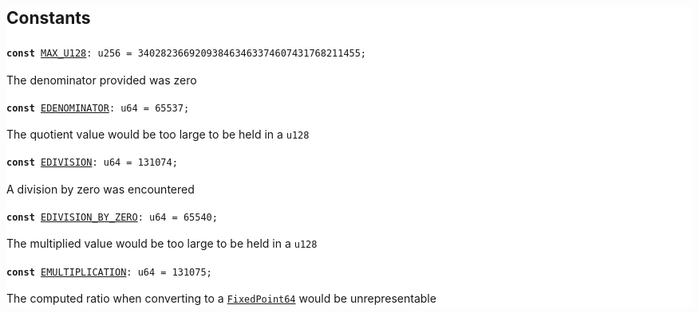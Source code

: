 </dd>
</dl>


<a id="@Constants_0"></a>

## Constants


<a id="0x1_fixed_point64_MAX_U128"></a>



<pre><code><b>const</b> <a href="fixed_point64.md#0x1_fixed_point64_MAX_U128">MAX_U128</a>: u256 = 340282366920938463463374607431768211455;
</code></pre>



<a id="0x1_fixed_point64_EDENOMINATOR"></a>

The denominator provided was zero


<pre><code><b>const</b> <a href="fixed_point64.md#0x1_fixed_point64_EDENOMINATOR">EDENOMINATOR</a>: u64 = 65537;
</code></pre>



<a id="0x1_fixed_point64_EDIVISION"></a>

The quotient value would be too large to be held in a <code>u128</code>


<pre><code><b>const</b> <a href="fixed_point64.md#0x1_fixed_point64_EDIVISION">EDIVISION</a>: u64 = 131074;
</code></pre>



<a id="0x1_fixed_point64_EDIVISION_BY_ZERO"></a>

A division by zero was encountered


<pre><code><b>const</b> <a href="fixed_point64.md#0x1_fixed_point64_EDIVISION_BY_ZERO">EDIVISION_BY_ZERO</a>: u64 = 65540;
</code></pre>



<a id="0x1_fixed_point64_EMULTIPLICATION"></a>

The multiplied value would be too large to be held in a <code>u128</code>


<pre><code><b>const</b> <a href="fixed_point64.md#0x1_fixed_point64_EMULTIPLICATION">EMULTIPLICATION</a>: u64 = 131075;
</code></pre>



<a id="0x1_fixed_point64_ERATIO_OUT_OF_RANGE"></a>

The computed ratio when converting to a <code><a href="fixed_point64.md#0x1_fixed_point64_FixedPoint64">FixedPoint64</a></code> would be unrepresentable
